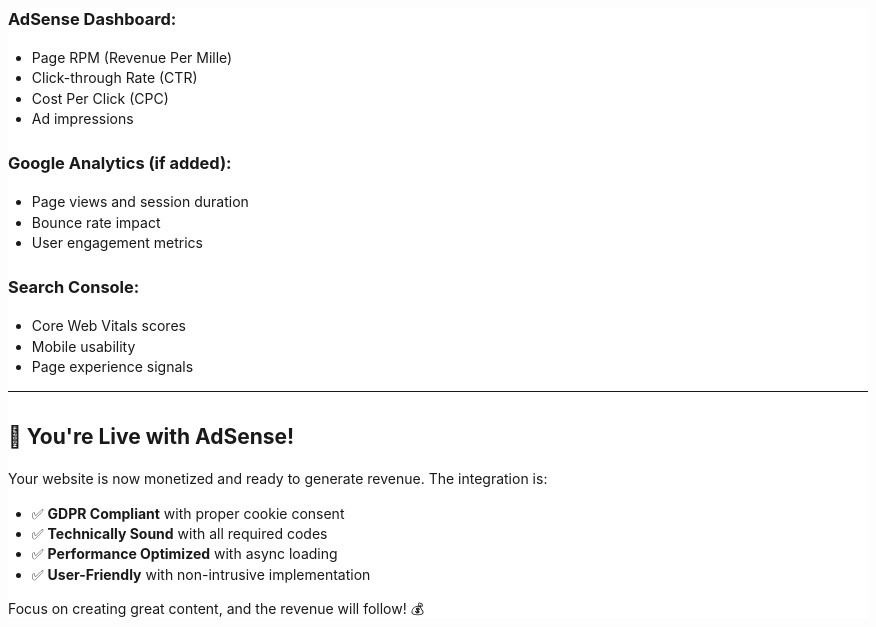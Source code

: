 ### **AdSense Dashboard:**
- Page RPM (Revenue Per Mille)
- Click-through Rate (CTR)
- Cost Per Click (CPC)
- Ad impressions

### **Google Analytics (if added):**
- Page views and session duration
- Bounce rate impact
- User engagement metrics

### **Search Console:**
- Core Web Vitals scores
- Mobile usability
- Page experience signals

---

## 🚀 You're Live with AdSense!

Your website is now monetized and ready to generate revenue. The integration is:
- ✅ **GDPR Compliant** with proper cookie consent
- ✅ **Technically Sound** with all required codes
- ✅ **Performance Optimized** with async loading
- ✅ **User-Friendly** with non-intrusive implementation

Focus on creating great content, and the revenue will follow! 💰
